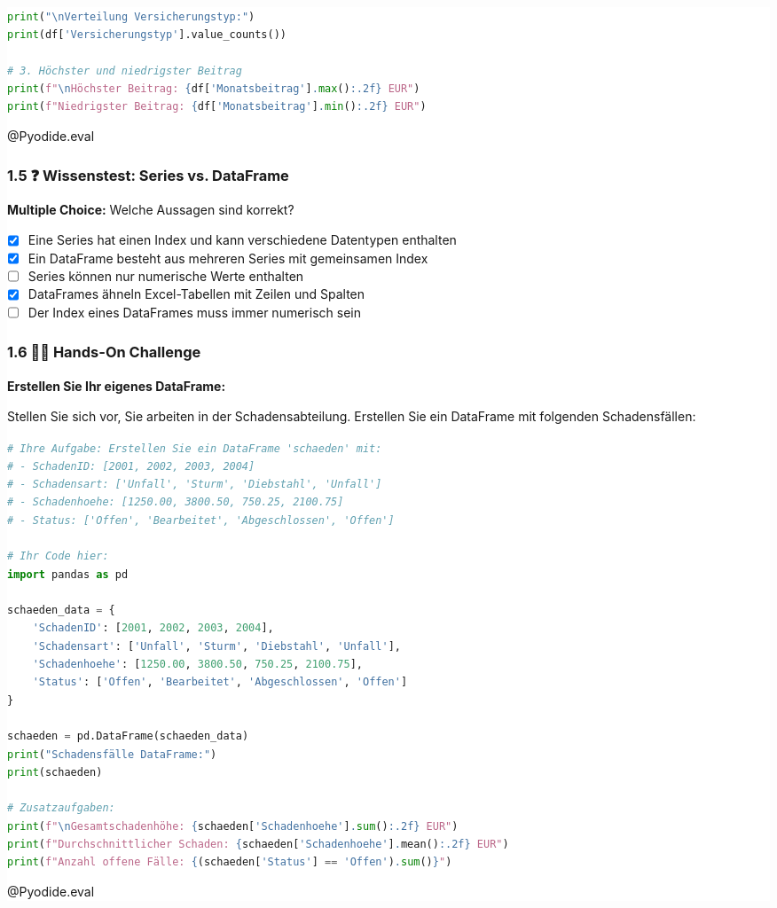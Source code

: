 ```python
print("\nVerteilung Versicherungstyp:")
print(df['Versicherungstyp'].value_counts())

# 3. Höchster und niedrigster Beitrag
print(f"\nHöchster Beitrag: {df['Monatsbeitrag'].max():.2f} EUR")
print(f"Niedrigster Beitrag: {df['Monatsbeitrag'].min():.2f} EUR")
```
@Pyodide.eval

### 1.5 ❓ Wissenstest: Series vs. DataFrame

**Multiple Choice:** Welche Aussagen sind korrekt?

- [x] Eine Series hat einen Index und kann verschiedene Datentypen enthalten
- [x] Ein DataFrame besteht aus mehreren Series mit gemeinsamen Index
- [ ] Series können nur numerische Werte enthalten
- [x] DataFrames ähneln Excel-Tabellen mit Zeilen und Spalten
- [ ] Der Index eines DataFrames muss immer numerisch sein

### 1.6 🏃‍♂️ Hands-On Challenge

**Erstellen Sie Ihr eigenes DataFrame:**

Stellen Sie sich vor, Sie arbeiten in der Schadensabteilung. Erstellen Sie ein DataFrame mit folgenden Schadensfällen:

```python
# Ihre Aufgabe: Erstellen Sie ein DataFrame 'schaeden' mit:
# - SchadenID: [2001, 2002, 2003, 2004]
# - Schadensart: ['Unfall', 'Sturm', 'Diebstahl', 'Unfall'] 
# - Schadenhoehe: [1250.00, 3800.50, 750.25, 2100.75]
# - Status: ['Offen', 'Bearbeitet', 'Abgeschlossen', 'Offen']

# Ihr Code hier:
import pandas as pd

schaeden_data = {
    'SchadenID': [2001, 2002, 2003, 2004],
    'Schadensart': ['Unfall', 'Sturm', 'Diebstahl', 'Unfall'],
    'Schadenhoehe': [1250.00, 3800.50, 750.25, 2100.75],
    'Status': ['Offen', 'Bearbeitet', 'Abgeschlossen', 'Offen']
}

schaeden = pd.DataFrame(schaeden_data)
print("Schadensfälle DataFrame:")
print(schaeden)

# Zusatzaufgaben:
print(f"\nGesamtschadenhöhe: {schaeden['Schadenhoehe'].sum():.2f} EUR")
print(f"Durchschnittlicher Schaden: {schaeden['Schadenhoehe'].mean():.2f} EUR")
print(f"Anzahl offene Fälle: {(schaeden['Status'] == 'Offen').sum()}")
```
@Pyodide.eval

